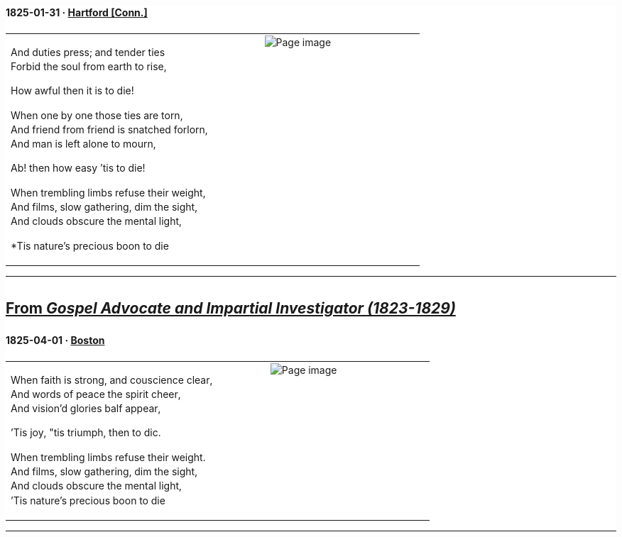 #### 1825-01-31 &middot; [Hartford [Conn.]](http://dbpedia.org/resource/Hartford%2C_Connecticut)

<table style="width: 100%;"><tr><td style="width: 50%">

  
And duties press; and tender ties  
Forbid the soul from earth to rise,  
  
How awful then it is to die!  
  
When one by one those ties are torn,  
And friend from friend is snatched forlorn,  
And man is left alone to mourn,  
  
Ab! then how easy ’tis to die!  
  
When trembling limbs refuse their weight,  
And films, slow gathering, dim the sight,  
And clouds obscure the mental light,  
  
*Tis nature’s precious boon to die
</td><td style="width: 50%; max-height: 75%; margin: auto; display: block;">
<img alt="Page image" src="https://iiif.archive.org/image/iiif/2/sim_christian-secretary_1825-01-31_2_1%2Fsim_christian-secretary_1825-01-31_2_1_jp2.zip%2Fsim_christian-secretary_1825-01-31_2_1_jp2%2Fsim_christian-secretary_1825-01-31_2_1_0003.jp2/pct:8.276184538653366,36.804952215464816,14.993765586034913,6.841876629018245/600,/0/default.jpg"/>
</td>
</tr></table>

---

## [From _Gospel Advocate and Impartial Investigator (1823-1829)_](https://archive.org/details/sim_gospel-advocate-and-impartial-investigator_1825-04-01_3_12/page/n7/mode/1up?view=theater)

#### 1825-04-01 &middot; [Boston](http://dbpedia.org/resource/Boston)

<table style="width: 100%;"><tr><td style="width: 50%">

  
  
When faith is strong, and couscience clear,  
And words of peace the spirit cheer,  
And vision’d glories balf appear,  
  
’Tis joy, &quot;tis triumph, then to dic.  
  
When trembling limbs refuse their weight.  
And films, slow gathering, dim the sight,  
And clouds obscure the mental light,  
’Tis nature’s precious boon to die 
</td><td style="width: 50%; max-height: 75%; margin: auto; display: block;">
<img alt="Page image" src="https://iiif.archive.org/image/iiif/2/sim_gospel-advocate-and-impartial-investigator_1825-04-01_3_12%2Fsim_gospel-advocate-and-impartial-investigator_1825-04-01_3_12_jp2.zip%2Fsim_gospel-advocate-and-impartial-investigator_1825-04-01_3_12_jp2%2Fsim_gospel-advocate-and-impartial-investigator_1825-04-01_3_12_0007.jp2/pct:56.371280724450195,68.20913461538461,32.63260025873221,10.116185897435898/600,/0/default.jpg"/>
</td>
</tr></table>

---